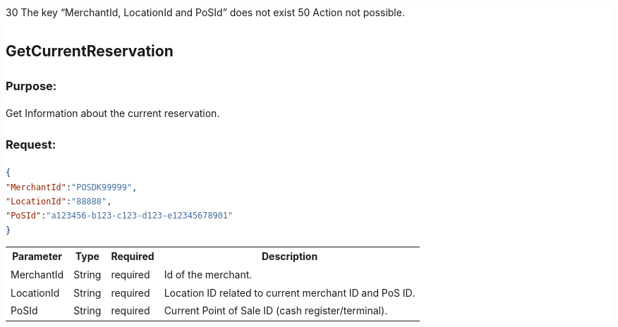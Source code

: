   </tr>
  <tr>
    <td>30</td>
    <td>The key “MerchantId, LocationId and PoSId” does not exist</td>
  </tr>
  <tr>
    <td>50</td>
    <td>Action not possible. </td>
  </tr>
</table>

## <a name="GetCurrentReservation"></a>GetCurrentReservation
### Purpose:
Get Information about the current reservation. 

### Request:
```json
{
"MerchantId":"POSDK99999",
"LocationId":"88888",
"PoSId":"a123456-b123-c123-d123-e12345678901"
}
```
<table>
  <tr>
    <th>Parameter</th>
    <th>Type</th>
    <th>Required</th>
    <th>Description</th>	
  </tr>
  <tr>
    <td>MerchantId</td>
    <td>String</td>
    <td>required</td>
    <td>Id of the merchant.</td>
  </tr>
  <tr>
    <td>LocationId</td>
    <td>String</td>
    <td>required</td>
    <td>Location ID related to current merchant ID and PoS ID.</td>
  </tr>
  <tr>
    <td>PoSId</td>
    <td>String</td>
    <td>required</td>
    <td>Current Point of Sale ID (cash register/terminal).</td>
  </tr>
</table>

